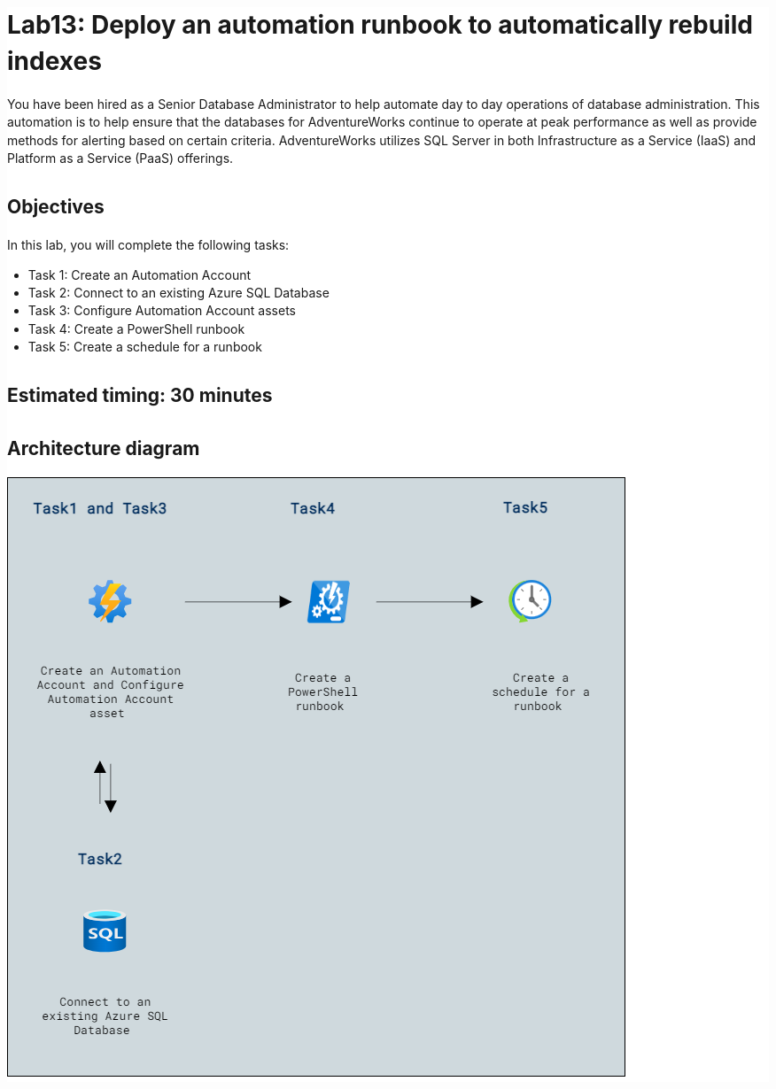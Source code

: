 # Lab13: Deploy an automation runbook to automatically rebuild indexes

You have been hired as a Senior Database Administrator to help automate day to day operations of database administration. This automation is to help ensure that the databases for AdventureWorks continue to operate at peak performance as well as provide methods for alerting based on certain criteria. AdventureWorks utilizes SQL Server in both Infrastructure as a Service (IaaS) and Platform as a Service (PaaS) offerings.

## Objectives

In this lab, you will complete the following tasks:

+ Task 1: Create an Automation Account
+ Task 2: Connect to an existing Azure SQL Database
+ Task 3: Configure Automation Account assets
+ Task 4: Create a PowerShell runbook
+ Task 5: Create a schedule for a runbook

## Estimated timing: 30 minutes

## Architecture diagram

![](../images/preview(13).png)
